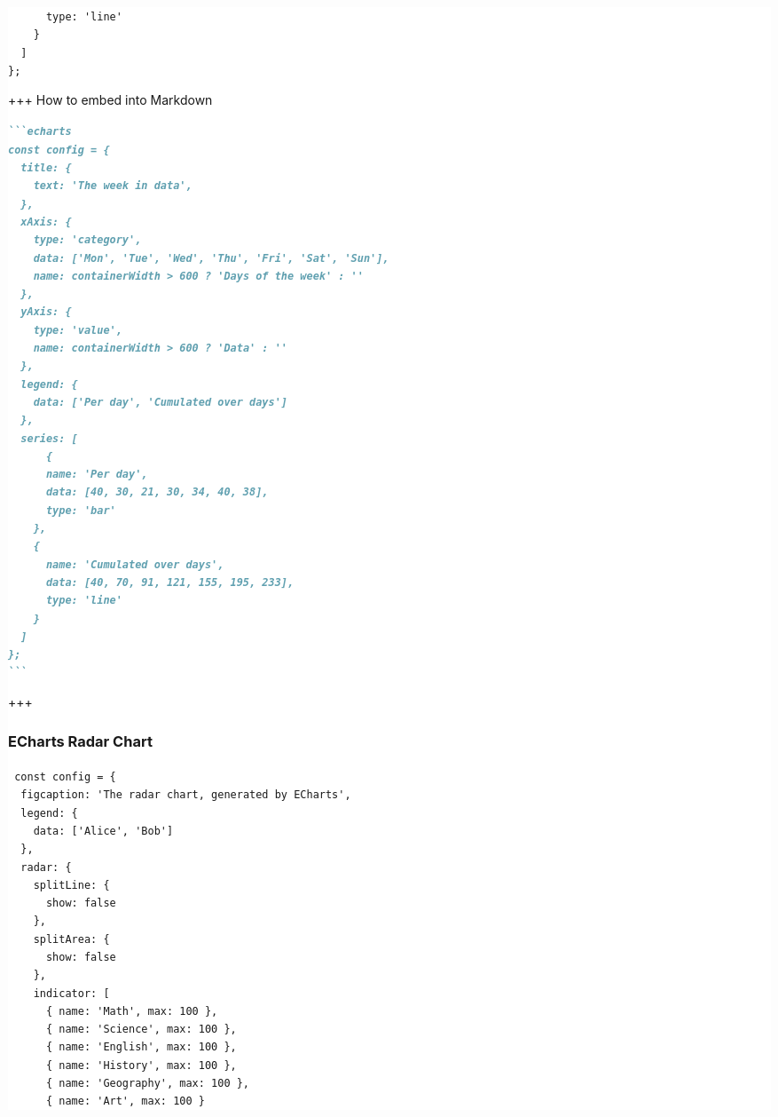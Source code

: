 ```echarts
      type: 'line'
    }
  ]
};
```

+++ How to embed into Markdown
~~~markdown
```echarts
const config = {
  title: {
    text: 'The week in data',
  },
  xAxis: {
    type: 'category',
    data: ['Mon', 'Tue', 'Wed', 'Thu', 'Fri', 'Sat', 'Sun'],
    name: containerWidth > 600 ? 'Days of the week' : ''
  },
  yAxis: {
    type: 'value',
    name: containerWidth > 600 ? 'Data' : ''
  },
  legend: {
    data: ['Per day', 'Cumulated over days']
  },
  series: [
      {
      name: 'Per day',
      data: [40, 30, 21, 30, 34, 40, 38],
      type: 'bar'
    },
    {
      name: 'Cumulated over days',
      data: [40, 70, 91, 121, 155, 195, 233],
      type: 'line'
    }
  ]
};
```
~~~
+++

### ECharts Radar Chart


```echarts
 const config = {
  figcaption: 'The radar chart, generated by ECharts',
  legend: {
    data: ['Alice', 'Bob']
  },
  radar: {
    splitLine: {
      show: false
    },
    splitArea: {
      show: false
    },
    indicator: [
      { name: 'Math', max: 100 },
      { name: 'Science', max: 100 },
      { name: 'English', max: 100 },
      { name: 'History', max: 100 },
      { name: 'Geography', max: 100 },
      { name: 'Art', max: 100 }
```